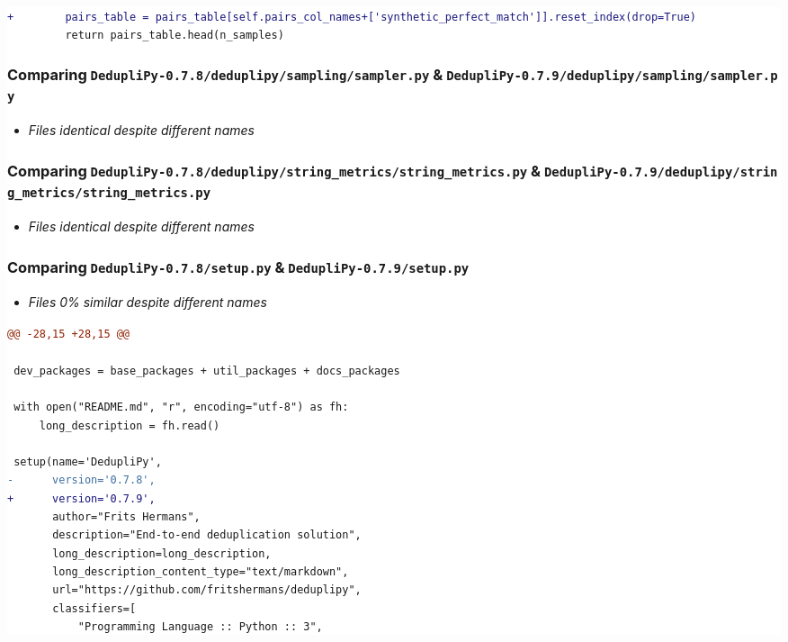 ```diff
+        pairs_table = pairs_table[self.pairs_col_names+['synthetic_perfect_match']].reset_index(drop=True)
         return pairs_table.head(n_samples)
```

### Comparing `DedupliPy-0.7.8/deduplipy/sampling/sampler.py` & `DedupliPy-0.7.9/deduplipy/sampling/sampler.py`

 * *Files identical despite different names*

### Comparing `DedupliPy-0.7.8/deduplipy/string_metrics/string_metrics.py` & `DedupliPy-0.7.9/deduplipy/string_metrics/string_metrics.py`

 * *Files identical despite different names*

### Comparing `DedupliPy-0.7.8/setup.py` & `DedupliPy-0.7.9/setup.py`

 * *Files 0% similar despite different names*

```diff
@@ -28,15 +28,15 @@
 
 dev_packages = base_packages + util_packages + docs_packages
 
 with open("README.md", "r", encoding="utf-8") as fh:
     long_description = fh.read()
 
 setup(name='DedupliPy',
-      version='0.7.8',
+      version='0.7.9',
       author="Frits Hermans",
       description="End-to-end deduplication solution",
       long_description=long_description,
       long_description_content_type="text/markdown",
       url="https://github.com/fritshermans/deduplipy",
       classifiers=[
           "Programming Language :: Python :: 3",
```

